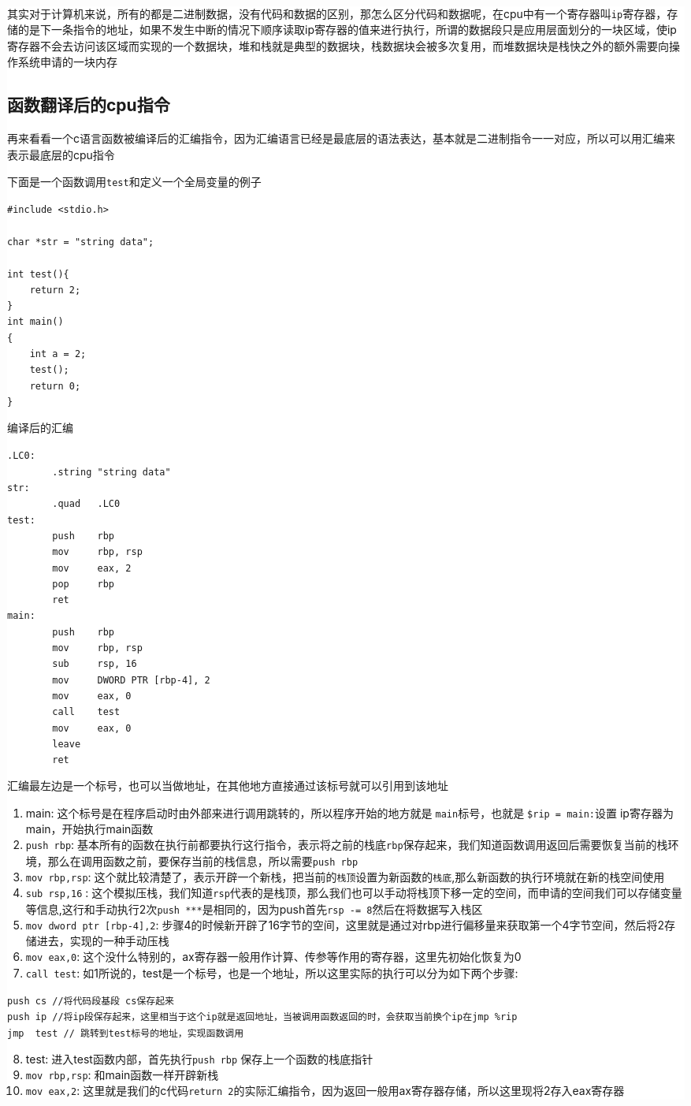 
其实对于计算机来说，所有的都是二进制数据，没有代码和数据的区别，那怎么区分代码和数据呢，在cpu中有一个寄存器叫`ip`寄存器，存储的是下一条指令的地址，如果不发生中断的情况下顺序读取ip寄存器的值来进行执行，所谓的数据段只是应用层面划分的一块区域，使ip寄存器不会去访问该区域而实现的一个数据块，堆和栈就是典型的数据块，栈数据块会被多次复用，而堆数据块是栈快之外的额外需要向操作系统申请的一块内存


## 函数翻译后的cpu指令
再来看看一个c语言函数被编译后的汇编指令，因为汇编语言已经是最底层的语法表达，基本就是二进制指令一一对应，所以可以用汇编来表示最底层的cpu指令

下面是一个函数调用`test`和定义一个全局变量的例子
```
#include <stdio.h>

char *str = "string data";

int test(){
    return 2;
}
int main()
{
    int a = 2;
    test();
    return 0;
}
```
编译后的汇编
```
.LC0:
        .string "string data"
str:
        .quad   .LC0
test:
        push    rbp
        mov     rbp, rsp
        mov     eax, 2
        pop     rbp
        ret
main:
        push    rbp
        mov     rbp, rsp
        sub     rsp, 16
        mov     DWORD PTR [rbp-4], 2
        mov     eax, 0
        call    test
        mov     eax, 0
        leave
        ret
```
汇编最左边是一个标号，也可以当做地址，在其他地方直接通过该标号就可以引用到该地址

1. main: 这个标号是在程序启动时由外部来进行调用跳转的，所以程序开始的地方就是 `main`标号，也就是 `$rip = main:`设置 ip寄存器为main，开始执行main函数
2. `push rbp`: 基本所有的函数在执行前都要执行这行指令，表示将之前的栈底`rbp`保存起来，我们知道函数调用返回后需要恢复当前的栈环境，那么在调用函数之前，要保存当前的栈信息，所以需要`push rbp`
3. `mov rbp,rsp`: 这个就比较清楚了，表示开辟一个新栈，把当前的`栈顶`设置为新函数的`栈底`,那么新函数的执行环境就在新的栈空间使用
4. `sub rsp,16` : 这个模拟压栈，我们知道`rsp`代表的是栈顶，那么我们也可以手动将栈顶下移一定的空间，而申请的空间我们可以存储变量等信息,这行和手动执行2次`push ***`是相同的，因为push首先`rsp -= 8`然后在将数据写入栈区
5. `mov dword ptr [rbp-4],2`: 步骤4的时候新开辟了16字节的空间，这里就是通过对rbp进行偏移量来获取第一个4字节空间，然后将2存储进去，实现的一种手动压栈
6. `mov eax,0`: 这个没什么特别的，ax寄存器一般用作计算、传参等作用的寄存器，这里先初始化恢复为0
7. `call test`: 如1所说的，test是一个标号，也是一个地址，所以这里实际的执行可以分为如下两个步骤:
```
push cs //将代码段基段 cs保存起来
push ip //将ip段保存起来，这里相当于这个ip就是返回地址，当被调用函数返回的时，会获取当前换个ip在jmp %rip
jmp  test // 跳转到test标号的地址，实现函数调用
```
8. test: 进入test函数内部，首先执行`push rbp` 保存上一个函数的栈底指针
9. `mov rbp,rsp`: 和main函数一样开辟新栈
10. `mov eax,2`: 这里就是我们的c代码`return 2`的实际汇编指令，因为返回一般用ax寄存器存储，所以这里现将2存入eax寄存器